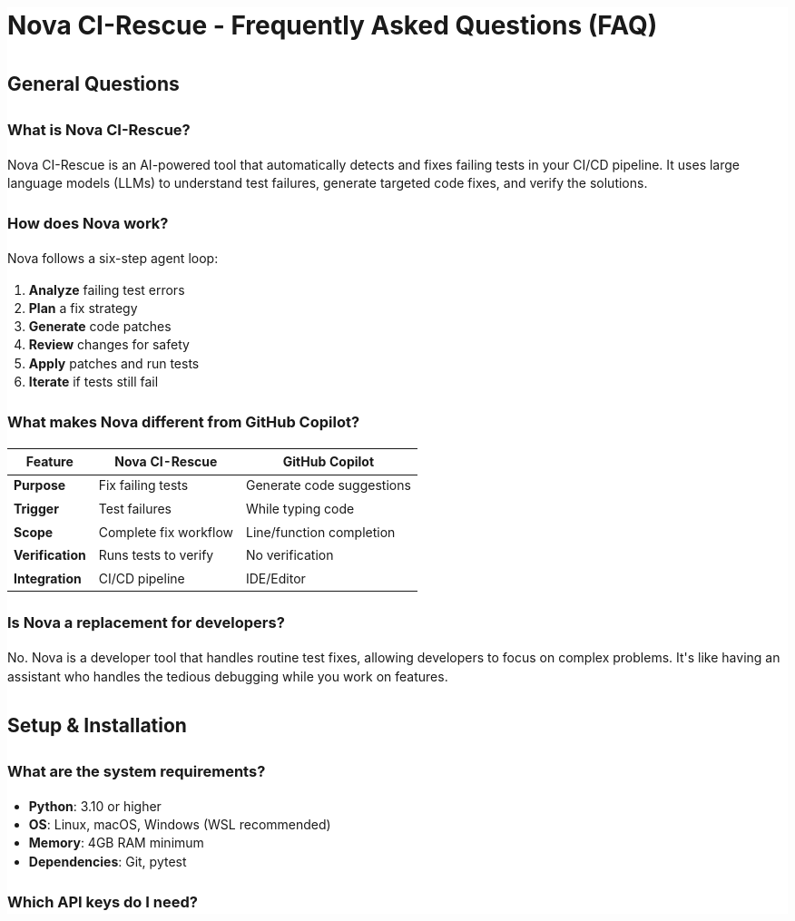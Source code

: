 # Nova CI-Rescue - Frequently Asked Questions (FAQ)

## General Questions

### What is Nova CI-Rescue?

Nova CI-Rescue is an AI-powered tool that automatically detects and fixes failing tests in your CI/CD pipeline. It uses large language models (LLMs) to understand test failures, generate targeted code fixes, and verify the solutions.

### How does Nova work?

Nova follows a six-step agent loop:

1. **Analyze** failing test errors
2. **Plan** a fix strategy
3. **Generate** code patches
4. **Review** changes for safety
5. **Apply** patches and run tests
6. **Iterate** if tests still fail

### What makes Nova different from GitHub Copilot?

| Feature          | Nova CI-Rescue        | GitHub Copilot            |
| ---------------- | --------------------- | ------------------------- |
| **Purpose**      | Fix failing tests     | Generate code suggestions |
| **Trigger**      | Test failures         | While typing code         |
| **Scope**        | Complete fix workflow | Line/function completion  |
| **Verification** | Runs tests to verify  | No verification           |
| **Integration**  | CI/CD pipeline        | IDE/Editor                |

### Is Nova a replacement for developers?

No. Nova is a developer tool that handles routine test fixes, allowing developers to focus on complex problems. It's like having an assistant who handles the tedious debugging while you work on features.

## Setup & Installation

### What are the system requirements?

- **Python**: 3.10 or higher
- **OS**: Linux, macOS, Windows (WSL recommended)
- **Memory**: 4GB RAM minimum
- **Dependencies**: Git, pytest

### Which API keys do I need?
